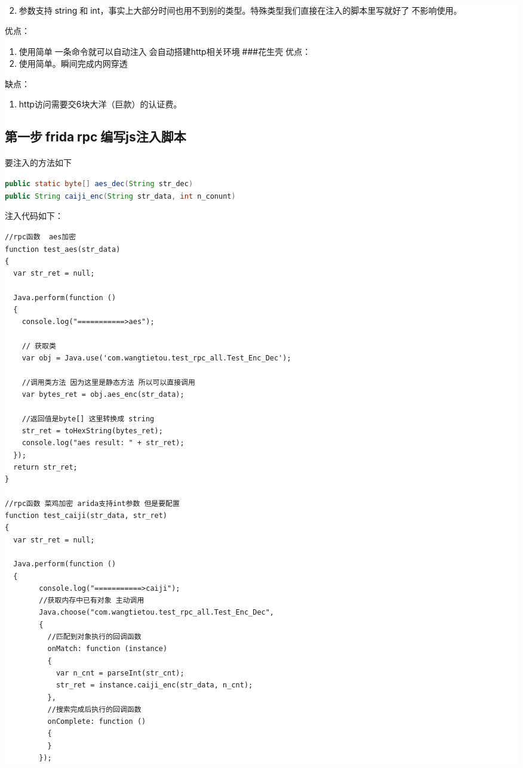 2. 参数支持 string 和 int，事实上大部分时间也用不到别的类型。特殊类型我们直接在注入的脚本里写就好了 不影响使用。

优点：
1. 使用简单 一条命令就可以自动注入 会自动搭建http相关环境
###花生壳
优点：
1. 使用简单。瞬间完成内网穿透

缺点：
1. http访问需要交6块大洋（巨款）的认证费。

## 第一步 frida rpc 编写js注入脚本
要注入的方法如下
```Java
public static byte[] aes_dec(String str_dec)
public String caiji_enc(String str_data, int n_conunt) 
```
注入代码如下：
```
//rpc函数  aes加密 
function test_aes(str_data) 
{
  var str_ret = null;

  Java.perform(function () 
  {
    console.log("===========>aes");

    // 获取类
    var obj = Java.use('com.wangtietou.test_rpc_all.Test_Enc_Dec');

    //调用类方法 因为这里是静态方法 所以可以直接调用
    var bytes_ret = obj.aes_enc(str_data);

    //返回值是byte[] 这里转换成 string
    str_ret = toHexString(bytes_ret);
    console.log("aes result: " + str_ret);
  });
  return str_ret;
}

//rpc函数 菜鸡加密 arida支持int参数 但是要配置
function test_caiji(str_data, str_ret) 
{
  var str_ret = null;
	
  Java.perform(function () 
  {	
		console.log("===========>caiji");
	    //获取内存中已有对象 主动调用
	    Java.choose("com.wangtietou.test_rpc_all.Test_Enc_Dec", 
        {
          //匹配到对象执行的回调函数
          onMatch: function (instance) 
          {
            var n_cnt = parseInt(str_cnt);
            str_ret = instance.caiji_enc(str_data, n_cnt);
          },
          //搜索完成后执行的回调函数
          onComplete: function () 
          {
          }
        });

```